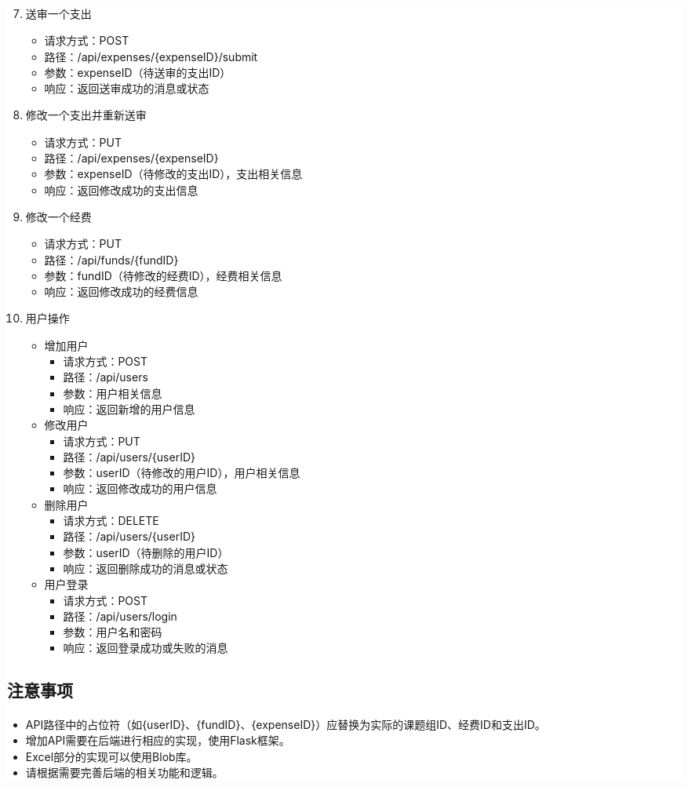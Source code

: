 7. 送审一个支出

   - 请求方式：POST
   - 路径：/api/expenses/{expenseID}/submit
   - 参数：expenseID（待送审的支出ID）
   - 响应：返回送审成功的消息或状态

8. 修改一个支出并重新送审

   - 请求方式：PUT
   - 路径：/api/expenses/{expenseID}
   - 参数：expenseID（待修改的支出ID），支出相关信息
   - 响应：返回修改成功的支出信息

9. 修改一个经费

   - 请求方式：PUT
   - 路径：/api/funds/{fundID}
   - 参数：fundID（待修改的经费ID），经费相关信息
   - 响应：返回修改成功的经费信息

10. 用户操作

    - 增加用户
      - 请求方式：POST
      - 路径：/api/users
      - 参数：用户相关信息
      - 响应：返回新增的用户信息
    - 修改用户
      - 请求方式：PUT
      - 路径：/api/users/{userID}
      - 参数：userID（待修改的用户ID），用户相关信息
      - 响应：返回修改成功的用户信息
    - 删除用户
      - 请求方式：DELETE
      - 路径：/api/users/{userID}
      - 参数：userID（待删除的用户ID）
      - 响应：返回删除成功的消息或状态
    - 用户登录
      - 请求方式：POST
      - 路径：/api/users/login
      - 参数：用户名和密码
      - 响应：返回登录成功或失败的消息



## 注意事项



- API路径中的占位符（如{userID}、{fundID}、{expenseID}）应替换为实际的课题组ID、经费ID和支出ID。
- 增加API需要在后端进行相应的实现，使用Flask框架。
- Excel部分的实现可以使用Blob库。
- 请根据需要完善后端的相关功能和逻辑。